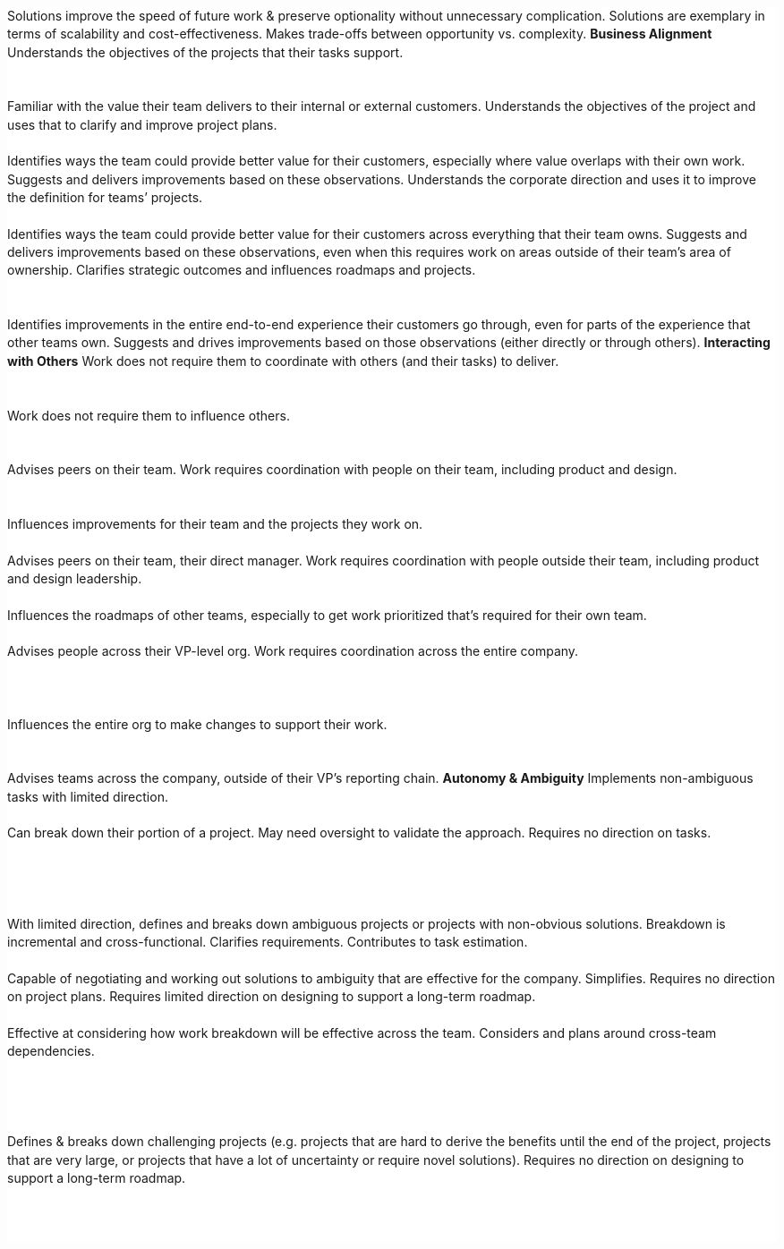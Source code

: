    <td colspan="3" >Solutions improve the speed of future work & preserve optionality without unnecessary complication.</td>
   <td colspan="3" >Solutions are exemplary in terms of scalability and cost-effectiveness. Makes trade-offs between opportunity vs. complexity.</td>
  </tr>
  <tr valign="top">
   <td><strong>Business Alignment</strong></td>
   <td colspan="3">Understands the objectives of the projects that their tasks support.<br /><br /><br />
Familiar with the value their team delivers to their internal or external customers.</td>
   <td colspan="3">Understands the objectives of the project and uses that to clarify and improve project plans.<br /><br />
Identifies ways the team could provide better value for their customers, especially where value overlaps with their own work. Suggests and delivers improvements based on these observations.</td>
   <td colspan="3" >Understands the corporate direction and uses it to improve the definition for teams’ projects.<br /><br />
Identifies ways the team could provide better value for their customers across everything that their team owns. Suggests and delivers improvements based on these observations, even when this requires work on areas outside of their team’s area of ownership.</td>
   <td colspan="3" >Clarifies strategic outcomes and influences roadmaps and projects.<br /><br /><br />
Identifies improvements in the entire end-to-end experience their customers go through, even for parts of the experience that other teams own. Suggests and drives improvements based on those observations (either directly or through others).</td>
  </tr>
  <tr valign="top">
   <td><strong>Interacting with Others</strong></td>
   <td colspan="3" >Work does not require them to coordinate with others (and their tasks) to deliver.<br /><br /><br />
Work does not require them to influence others.
<br /><br /><br />
Advises peers on their team.</td>
   <td colspan="3" >Work requires coordination with people on their team, including product and design.<br /><br /><br />
Influences improvements for their team and the projects they work on.<br /><br />
Advises peers on their team, their direct manager.</td>
   <td colspan="3" >Work requires coordination with people outside their team, including product and design leadership.<br /><br />
Influences the roadmaps of other teams, especially to get work prioritized that’s required for their own team.<br /><br />
Advises people across their VP-level org.</td>
   <td colspan="3" >Work requires coordination across the entire company.<br /><br /><br /><br />
Influences the entire org to make changes to support their work.<br /><br /><br />
Advises teams across the company, outside of their VP’s reporting chain.</td>
  </tr>
  <tr valign="top">
   <td><strong>Autonomy & Ambiguity</strong></td>
   <td colspan="3" >Implements non-ambiguous tasks with limited direction.<br /><br />
Can break down their portion of a project. May need oversight to validate the approach.</td>
   <td colspan="3" >Requires no direction on tasks.<br /><br /><br /><br /><br />
With limited direction, defines and breaks down ambiguous projects or projects with non-obvious solutions. Breakdown is incremental and cross-functional. Clarifies requirements. Contributes to task estimation.<br /><br />
Capable of negotiating and working out solutions to ambiguity that are effective for the company. Simplifies.</td>
   <td colspan="3" >Requires no direction on project plans. Requires limited direction on designing to support a long-term roadmap.<br /><br />
Effective at considering how work breakdown will be effective across the team. Considers and plans around cross-team dependencies.<br /><br /><br /><br /><br />
Defines & breaks down challenging projects (e.g. projects that are hard to derive the benefits until the end of the project, projects that are very large, or projects that have a lot of uncertainty or require novel solutions).</td>
   <td colspan="3" >Requires no direction on designing to support a long-term roadmap.<br /><br /><br /><br />